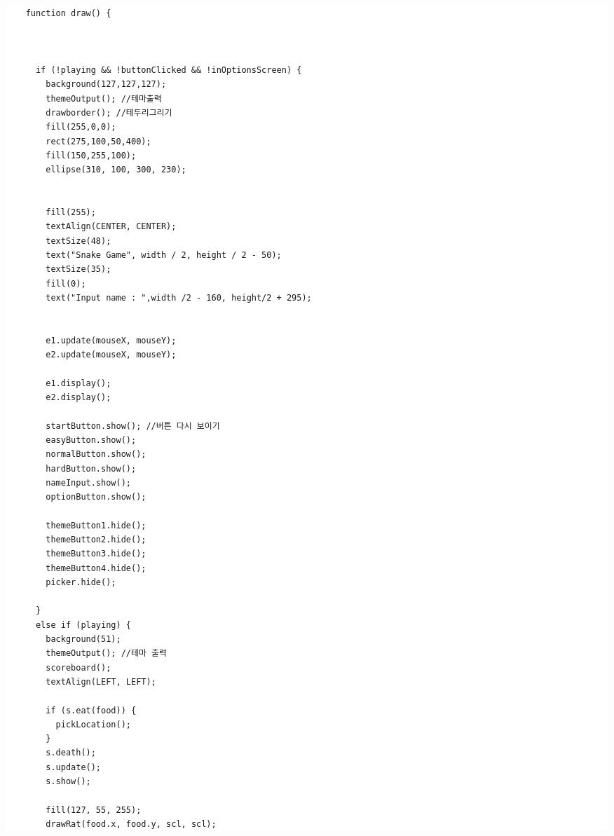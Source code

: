         function draw() {
          
            
          
          if (!playing && !buttonClicked && !inOptionsScreen) {
            background(127,127,127);
            themeOutput(); //테마출력
            drawborder(); //테두리그리기
            fill(255,0,0);
            rect(275,100,50,400);
            fill(150,255,100);
            ellipse(310, 100, 300, 230);
            
            
            fill(255);
            textAlign(CENTER, CENTER);
            textSize(48);
            text("Snake Game", width / 2, height / 2 - 50);
            textSize(35);
            fill(0);
            text("Input name : ",width /2 - 160, height/2 + 295);
            
            
            e1.update(mouseX, mouseY);
            e2.update(mouseX, mouseY);
        
            e1.display();
            e2.display();
            
            startButton.show(); //버튼 다시 보이기 
            easyButton.show();
            normalButton.show();
            hardButton.show();
            nameInput.show();
            optionButton.show();
            
            themeButton1.hide();
            themeButton2.hide();
            themeButton3.hide();
            themeButton4.hide();
            picker.hide();
            
          }
          else if (playing) {
            background(51);
            themeOutput(); //테마 출력
            scoreboard();
            textAlign(LEFT, LEFT);
        
            if (s.eat(food)) {
              pickLocation();
            }
            s.death();
            s.update();
            s.show();
        
            fill(127, 55, 255);
            drawRat(food.x, food.y, scl, scl);
            